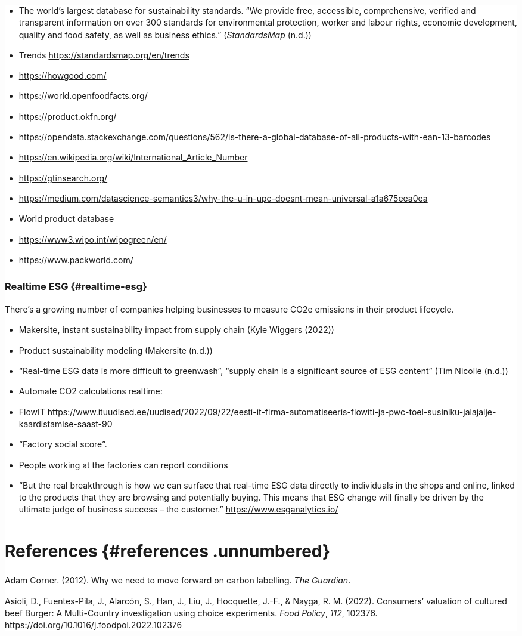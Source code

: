 -   The world’s largest database for sustainability standards. “We provide free, accessible, comprehensive, verified and transparent information on over 300 standards for environmental protection, worker and labour rights, economic development, quality and food safety, as well as business ethics.” (*StandardsMap* (n.d.))

-   Trends https://standardsmap.org/en/trends

-   https://howgood.com/

-   https://world.openfoodfacts.org/

-   https://product.okfn.org/

-   https://opendata.stackexchange.com/questions/562/is-there-a-global-database-of-all-products-with-ean-13-barcodes

-   https://en.wikipedia.org/wiki/International_Article_Number

-   https://gtinsearch.org/

-   https://medium.com/datascience-semantics3/why-the-u-in-upc-doesnt-mean-universal-a1a675eea0ea

-   World product database

-   https://www3.wipo.int/wipogreen/en/

-   https://www.packworld.com/

### Realtime ESG {#realtime-esg}

There’s a growing number of companies helping businesses to measure CO2e emissions in their product lifecycle.

-   Makersite, instant sustainability impact from supply chain (Kyle Wiggers (2022))

-   Product sustainability modeling (Makersite (n.d.))

-   “Real-time ESG data is more difficult to greenwash”, “supply chain is a significant source of ESG content” (Tim Nicolle (n.d.))

-   Automate CO2 calculations realtime:

-   FlowIT https://www.ituudised.ee/uudised/2022/09/22/eesti-it-firma-automatiseeris-flowiti-ja-pwc-toel-susiniku-jalajalje-kaardistamise-saast-90

-   “Factory social score”.

-   People working at the factories can report conditions

-   “But the real breakthrough is how we can surface that real-time ESG data directly to individuals in the shops and online, linked to the products that they are browsing and potentially buying. This means that ESG change will finally be driven by the ultimate judge of business success – the customer.” https://www.esganalytics.io/

# References {#references .unnumbered}

Adam Corner. (2012). Why we need to move forward on carbon labelling. *The Guardian*.

Asioli, D., Fuentes-Pila, J., Alarcón, S., Han, J., Liu, J., Hocquette, J.-F., & Nayga, R. M. (2022). Consumers’ valuation of cultured beef Burger: A Multi-Country investigation using choice experiments. *Food Policy*, *112*, 102376. <https://doi.org/10.1016/j.foodpol.2022.102376>
